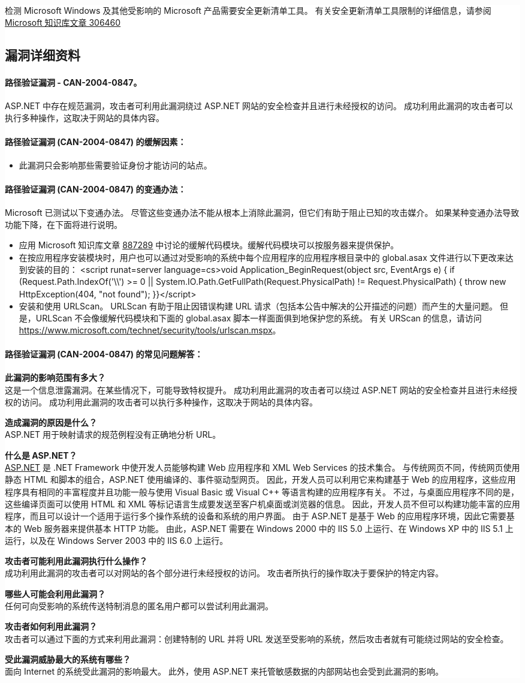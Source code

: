 检测 Microsoft Windows 及其他受影响的 Microsoft 产品需要安全更新清单工具。 有关安全更新清单工具限制的详细信息，请参阅 [Microsoft 知识库文章 306460](https://support.microsoft.com/kb/306460)

漏洞详细资料
------------

#### 路径验证漏洞 - CAN-2004-0847。

ASP.NET 中存在规范漏洞，攻击者可利用此漏洞绕过 ASP.NET 网站的安全检查并且进行未经授权的访问。 成功利用此漏洞的攻击者可以执行多种操作，这取决于网站的具体内容。

#### 路径验证漏洞 (CAN-2004-0847) 的缓解因素：

-   此漏洞只会影响那些需要验证身份才能访问的站点。

#### 路径验证漏洞 (CAN-2004-0847) 的变通办法：

Microsoft 已测试以下变通办法。 尽管这些变通办法不能从根本上消除此漏洞，但它们有助于阻止已知的攻击媒介。 如果某种变通办法导致功能下降，在下面将进行说明。

-   应用 Microsoft 知识库文章 [887289](https://support.microsoft.com/kb/887289) 中讨论的缓解代码模块。缓解代码模块可以按服务器来提供保护。
-   在按应用程序安装模块时，用户也可以通过对受影响的系统中每个应用程序的应用程序根目录中的 global.asax 文件进行以下更改来达到安装的目的：
    &lt;script runat=server language=cs&gt;void Application\_BeginRequest(object src, EventArgs e) { if (Request.Path.IndexOf('\\\\') &gt;= 0 || System.IO.Path.GetFullPath(Request.PhysicalPath) != Request.PhysicalPath) { throw new HttpException(404, "not found"); }}&lt;/script&gt;
-   安装和使用 URLScan。 URLScan 有助于阻止因错误构建 URL 请求（包括本公告中解决的公开描述的问题）而产生的大量问题。 但是，URLScan 不会像缓解代码模块和下面的 global.asax 脚本一样面面俱到地保护您的系统。 有关 URScan 的信息，请访问 <https://www.microsoft.com/technet/security/tools/urlscan.mspx>。

#### 路径验证漏洞 (CAN-2004-0847) 的常见问题解答：

**此漏洞的影响范围有多大？**  
这是一个信息泄露漏洞。在某些情况下，可能导致特权提升。 成功利用此漏洞的攻击者可以绕过 ASP.NET 网站的安全检查并且进行未经授权的访问。 成功利用此漏洞的攻击者可以执行多种操作，这取决于网站的具体内容。

**造成漏洞的原因是什么？**  
ASP.NET 用于映射请求的规范例程没有正确地分析 URL。

**什么是 ASP.NET？**  
[ASP.NET](https://www.asp.net/) 是 .NET Framework 中使开发人员能够构建 Web 应用程序和 XML Web Services 的技术集合。
与传统网页不同，传统网页使用静态 HTML 和脚本的组合，ASP.NET 使用编译的、事件驱动型网页。 因此，开发人员可以利用它来构建基于 Web 的应用程序，这些应用程序具有相同的丰富程度并且功能一般与使用 Visual Basic 或 Visual C++ 等语言构建的应用程序有关。 不过，与桌面应用程序不同的是，这些编译页面可以使用 HTML 和 XML 等标记语言生成要发送至客户机桌面或浏览器的信息。 因此，开发人员不但可以构建功能丰富的应用程序，而且可以设计一个适用于运行多个操作系统的设备和系统的用户界面。
由于 ASP.NET 是基于 Web 的应用程序环境，因此它需要基本的 Web 服务器来提供基本 HTTP 功能。 由此，ASP.NET 需要在 Windows 2000 中的 IIS 5.0 上运行、在 Windows XP 中的 IIS 5.1 上运行，以及在 Windows Server 2003 中的 IIS 6.0 上运行。

**攻击者可能利用此漏洞执行什么操作？**  
成功利用此漏洞的攻击者可以对网站的各个部分进行未经授权的访问。 攻击者所执行的操作取决于要保护的特定内容。

**哪些人可能会利用此漏洞？**  
任何可向受影响的系统传送特制消息的匿名用户都可以尝试利用此漏洞。

**攻击者如何利用此漏洞？**  
攻击者可以通过下面的方式来利用此漏洞：创建特制的 URL 并将 URL 发送至受影响的系统，然后攻击者就有可能绕过网站的安全检查。

**受此漏洞威胁最大的系统有哪些？**  
面向 Internet 的系统受此漏洞的影响最大。 此外，使用 ASP.NET 来托管敏感数据的内部网站也会受到此漏洞的影响。
